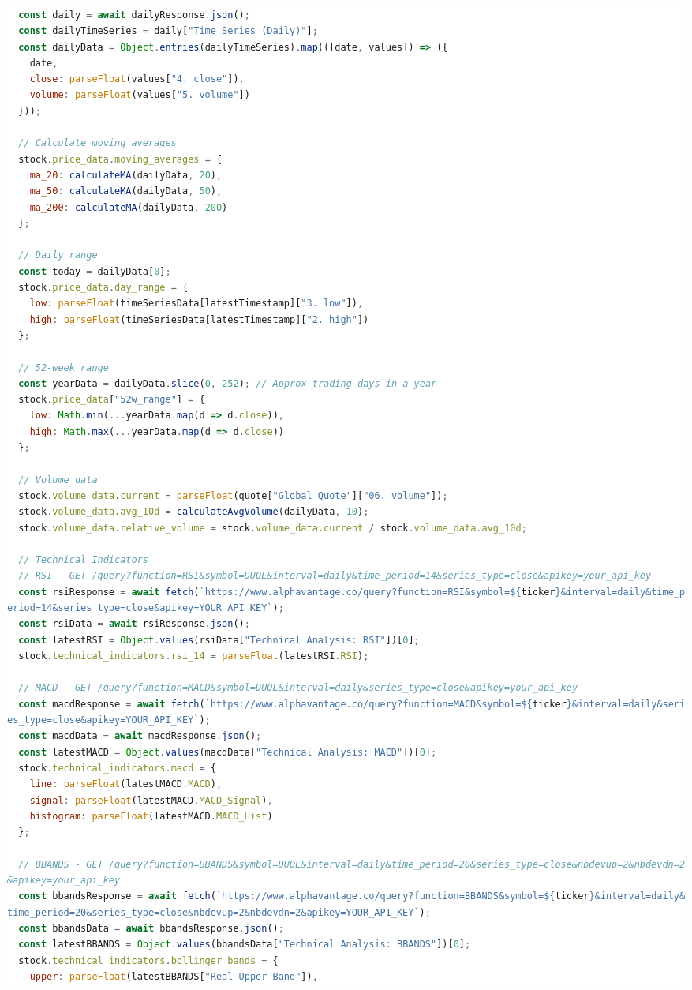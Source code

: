 ```javascript
  const daily = await dailyResponse.json();
  const dailyTimeSeries = daily["Time Series (Daily)"];
  const dailyData = Object.entries(dailyTimeSeries).map(([date, values]) => ({
    date,
    close: parseFloat(values["4. close"]),
    volume: parseFloat(values["5. volume"])
  }));
  
  // Calculate moving averages
  stock.price_data.moving_averages = {
    ma_20: calculateMA(dailyData, 20),
    ma_50: calculateMA(dailyData, 50),
    ma_200: calculateMA(dailyData, 200)
  };
  
  // Daily range
  const today = dailyData[0];
  stock.price_data.day_range = {
    low: parseFloat(timeSeriesData[latestTimestamp]["3. low"]),
    high: parseFloat(timeSeriesData[latestTimestamp]["2. high"])
  };
  
  // 52-week range
  const yearData = dailyData.slice(0, 252); // Approx trading days in a year
  stock.price_data["52w_range"] = {
    low: Math.min(...yearData.map(d => d.close)),
    high: Math.max(...yearData.map(d => d.close))
  };
  
  // Volume data
  stock.volume_data.current = parseFloat(quote["Global Quote"]["06. volume"]);
  stock.volume_data.avg_10d = calculateAvgVolume(dailyData, 10);
  stock.volume_data.relative_volume = stock.volume_data.current / stock.volume_data.avg_10d;
  
  // Technical Indicators
  // RSI - GET /query?function=RSI&symbol=DUOL&interval=daily&time_period=14&series_type=close&apikey=your_api_key
  const rsiResponse = await fetch(`https://www.alphavantage.co/query?function=RSI&symbol=${ticker}&interval=daily&time_period=14&series_type=close&apikey=YOUR_API_KEY`);
  const rsiData = await rsiResponse.json();
  const latestRSI = Object.values(rsiData["Technical Analysis: RSI"])[0];
  stock.technical_indicators.rsi_14 = parseFloat(latestRSI.RSI);
  
  // MACD - GET /query?function=MACD&symbol=DUOL&interval=daily&series_type=close&apikey=your_api_key
  const macdResponse = await fetch(`https://www.alphavantage.co/query?function=MACD&symbol=${ticker}&interval=daily&series_type=close&apikey=YOUR_API_KEY`);
  const macdData = await macdResponse.json();
  const latestMACD = Object.values(macdData["Technical Analysis: MACD"])[0];
  stock.technical_indicators.macd = {
    line: parseFloat(latestMACD.MACD),
    signal: parseFloat(latestMACD.MACD_Signal),
    histogram: parseFloat(latestMACD.MACD_Hist)
  };
  
  // BBANDS - GET /query?function=BBANDS&symbol=DUOL&interval=daily&time_period=20&series_type=close&nbdevup=2&nbdevdn=2&apikey=your_api_key
  const bbandsResponse = await fetch(`https://www.alphavantage.co/query?function=BBANDS&symbol=${ticker}&interval=daily&time_period=20&series_type=close&nbdevup=2&nbdevdn=2&apikey=YOUR_API_KEY`);
  const bbandsData = await bbandsResponse.json();
  const latestBBANDS = Object.values(bbandsData["Technical Analysis: BBANDS"])[0];
  stock.technical_indicators.bollinger_bands = {
    upper: parseFloat(latestBBANDS["Real Upper Band"]),
```